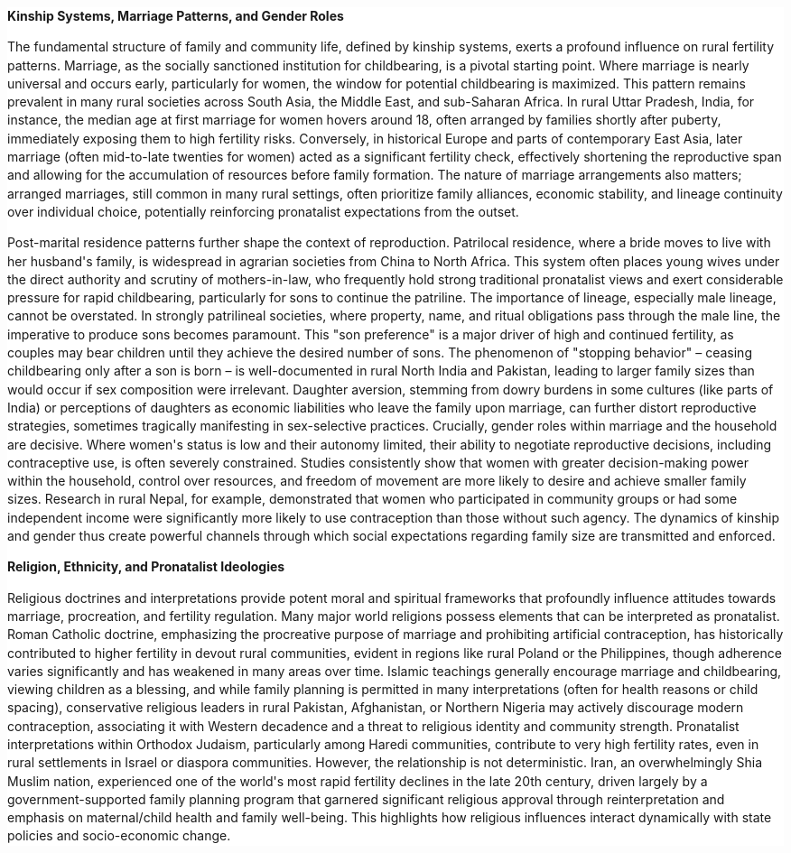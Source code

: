 **Kinship Systems, Marriage Patterns, and Gender Roles**

The fundamental structure of family and community life, defined by kinship systems, exerts a profound influence on rural fertility patterns. Marriage, as the socially sanctioned institution for childbearing, is a pivotal starting point. Where marriage is nearly universal and occurs early, particularly for women, the window for potential childbearing is maximized. This pattern remains prevalent in many rural societies across South Asia, the Middle East, and sub-Saharan Africa. In rural Uttar Pradesh, India, for instance, the median age at first marriage for women hovers around 18, often arranged by families shortly after puberty, immediately exposing them to high fertility risks. Conversely, in historical Europe and parts of contemporary East Asia, later marriage (often mid-to-late twenties for women) acted as a significant fertility check, effectively shortening the reproductive span and allowing for the accumulation of resources before family formation. The nature of marriage arrangements also matters; arranged marriages, still common in many rural settings, often prioritize family alliances, economic stability, and lineage continuity over individual choice, potentially reinforcing pronatalist expectations from the outset.

Post-marital residence patterns further shape the context of reproduction. Patrilocal residence, where a bride moves to live with her husband's family, is widespread in agrarian societies from China to North Africa. This system often places young wives under the direct authority and scrutiny of mothers-in-law, who frequently hold strong traditional pronatalist views and exert considerable pressure for rapid childbearing, particularly for sons to continue the patriline. The importance of lineage, especially male lineage, cannot be overstated. In strongly patrilineal societies, where property, name, and ritual obligations pass through the male line, the imperative to produce sons becomes paramount. This "son preference" is a major driver of high and continued fertility, as couples may bear children until they achieve the desired number of sons. The phenomenon of "stopping behavior" – ceasing childbearing only after a son is born – is well-documented in rural North India and Pakistan, leading to larger family sizes than would occur if sex composition were irrelevant. Daughter aversion, stemming from dowry burdens in some cultures (like parts of India) or perceptions of daughters as economic liabilities who leave the family upon marriage, can further distort reproductive strategies, sometimes tragically manifesting in sex-selective practices. Crucially, gender roles within marriage and the household are decisive. Where women's status is low and their autonomy limited, their ability to negotiate reproductive decisions, including contraceptive use, is often severely constrained. Studies consistently show that women with greater decision-making power within the household, control over resources, and freedom of movement are more likely to desire and achieve smaller family sizes. Research in rural Nepal, for example, demonstrated that women who participated in community groups or had some independent income were significantly more likely to use contraception than those without such agency. The dynamics of kinship and gender thus create powerful channels through which social expectations regarding family size are transmitted and enforced.

**Religion, Ethnicity, and Pronatalist Ideologies**

Religious doctrines and interpretations provide potent moral and spiritual frameworks that profoundly influence attitudes towards marriage, procreation, and fertility regulation. Many major world religions possess elements that can be interpreted as pronatalist. Roman Catholic doctrine, emphasizing the procreative purpose of marriage and prohibiting artificial contraception, has historically contributed to higher fertility in devout rural communities, evident in regions like rural Poland or the Philippines, though adherence varies significantly and has weakened in many areas over time. Islamic teachings generally encourage marriage and childbearing, viewing children as a blessing, and while family planning is permitted in many interpretations (often for health reasons or child spacing), conservative religious leaders in rural Pakistan, Afghanistan, or Northern Nigeria may actively discourage modern contraception, associating it with Western decadence and a threat to religious identity and community strength. Pronatalist interpretations within Orthodox Judaism, particularly among Haredi communities, contribute to very high fertility rates, even in rural settlements in Israel or diaspora communities. However, the relationship is not deterministic. Iran, an overwhelmingly Shia Muslim nation, experienced one of the world's most rapid fertility declines in the late 20th century, driven largely by a government-supported family planning program that garnered significant religious approval through reinterpretation and emphasis on maternal/child health and family well-being. This highlights how religious influences interact dynamically with state policies and socio-economic change.
